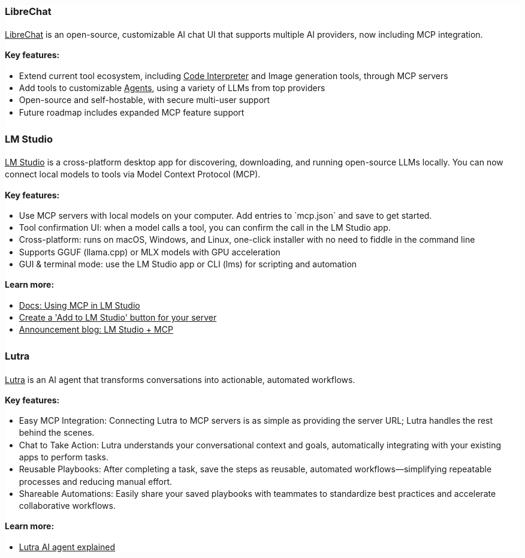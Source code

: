 ### LibreChat

[LibreChat](https://github.com/danny-avila/LibreChat) is an open-source, customizable AI chat UI that supports multiple AI providers, now including MCP integration.

**Key features:**

* Extend current tool ecosystem, including [Code Interpreter](https://www.librechat.ai/docs/features/code_interpreter) and Image generation tools, through MCP servers
* Add tools to customizable [Agents](https://www.librechat.ai/docs/features/agents), using a variety of LLMs from top providers
* Open-source and self-hostable, with secure multi-user support
* Future roadmap includes expanded MCP feature support

### LM Studio

[LM Studio](https://lmstudio.ai) is a cross-platform desktop app for discovering, downloading, and running open-source LLMs locally. You can now connect local models to tools via Model Context Protocol (MCP).

**Key features:**

* Use MCP servers with local models on your computer. Add entries to \`mcp.json\` and save to get started.
* Tool confirmation UI: when a model calls a tool, you can confirm the call in the LM Studio app.
* Cross-platform: runs on macOS, Windows, and Linux, one-click installer with no need to fiddle in the command line
* Supports GGUF (llama.cpp) or MLX models with GPU acceleration
* GUI & terminal mode: use the LM Studio app or CLI (lms) for scripting and automation

**Learn more:**

* [Docs: Using MCP in LM Studio](https://lmstudio.ai/docs/app/plugins/mcp)
* [Create a 'Add to LM Studio' button for your server](https://lmstudio.ai/docs/app/plugins/mcp/deeplink)
* [Announcement blog: LM Studio + MCP](https://lmstudio.ai/blog/mcp)

### Lutra

[Lutra](https://lutra.ai) is an AI agent that transforms conversations into actionable, automated workflows.

**Key features:**

* Easy MCP Integration: Connecting Lutra to MCP servers is as simple as providing the server URL; Lutra handles the rest behind the scenes.
* Chat to Take Action: Lutra understands your conversational context and goals, automatically integrating with your existing apps to perform tasks.
* Reusable Playbooks: After completing a task, save the steps as reusable, automated workflows—simplifying repeatable processes and reducing manual effort.
* Shareable Automations: Easily share your saved playbooks with teammates to standardize best practices and accelerate collaborative workflows.

**Learn more:**

* [Lutra AI agent explained](https://www.youtube.com/watch?v=W5ZpN0cMY70)
